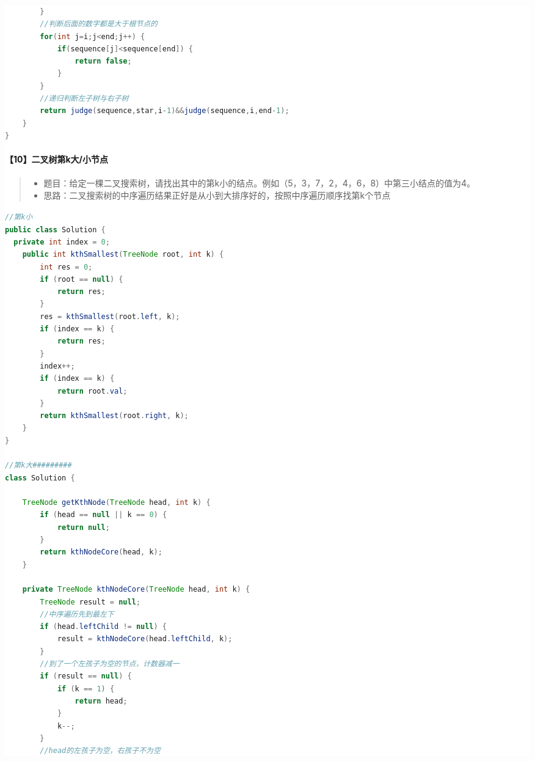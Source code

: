 ```java
        }
        //判断后面的数字都是大于根节点的
        for(int j=i;j<end;j++) {
            if(sequence[j]<sequence[end]) {
                return false;
            }
        }
        //递归判断左子树与右子树
        return judge(sequence,star,i-1)&&judge(sequence,i,end-1);
    }
}
```



#### 【10】二叉树第k大/小节点

> - 题目：给定一棵二叉搜索树，请找出其中的第k小的结点。例如（5，3，7，2，4，6，8）中第三小结点的值为4。
> - 思路：二叉搜索树的中序遍历结果正好是从小到大排序好的，按照中序遍历顺序找第k个节点

```java
//第k小
public class Solution {
  private int index = 0;
    public int kthSmallest(TreeNode root, int k) {
        int res = 0;
        if (root == null) {
            return res;
        }
        res = kthSmallest(root.left, k);
        if (index == k) {
            return res;
        }
        index++;
        if (index == k) {
            return root.val;
        }
        return kthSmallest(root.right, k);
    }
}

//第k大#########
class Solution {

    TreeNode getKthNode(TreeNode head, int k) {
        if (head == null || k == 0) {
            return null;
        }
        return kthNodeCore(head, k);
    }

    private TreeNode kthNodeCore(TreeNode head, int k) {
        TreeNode result = null;
        //中序遍历先到最左下
        if (head.leftChild != null) {
            result = kthNodeCore(head.leftChild, k);
        }
        //到了一个左孩子为空的节点，计数器减一
        if (result == null) {
            if (k == 1) {
                return head;
            }
            k--;
        }
        //head的左孩子为空，右孩子不为空
```